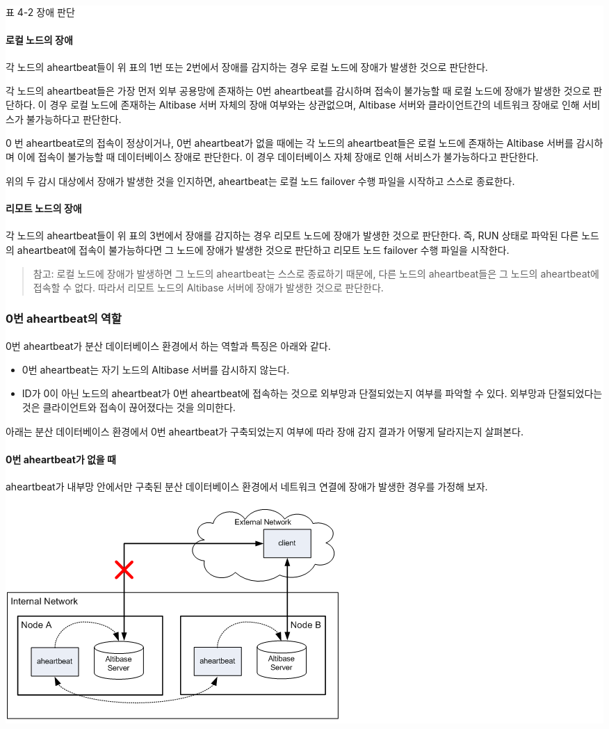 표 4-2 장애 판단

#### 로컬 노드의 장애

각 노드의 aheartbeat들이 위 표의 1번 또는 2번에서 장애를 감지하는 경우 로컬
노드에 장애가 발생한 것으로 판단한다.

각 노드의 aheartbeat들은 가장 먼저 외부 공용망에 존재하는 0번 aheartbeat를
감시하며 접속이 불가능할 때 로컬 노드에 장애가 발생한 것으로 판단하다. 이 경우
로컬 노드에 존재하는 Altibase 서버 자체의 장애 여부와는 상관없으며, Altibase
서버와 클라이언트간의 네트워크 장애로 인해 서비스가 불가능하다고 판단한다.

0 번 aheartbeat로의 접속이 정상이거나, 0번 aheartbeat가 없을 때에는 각 노드의
aheartbeat들은 로컬 노드에 존재하는 Altibase 서버를 감시하며 이에 접속이
불가능할 때 데이터베이스 장애로 판단한다. 이 경우 데이터베이스 자체 장애로 인해
서비스가 불가능하다고 판단한다.

위의 두 감시 대상에서 장애가 발생한 것을 인지하면, aheartbeat는 로컬 노드
failover 수행 파일을 시작하고 스스로 종료한다.

#### 리모트 노드의 장애

각 노드의 aheartbeat들이 위 표의 3번에서 장애를 감지하는 경우 리모트 노드에
장애가 발생한 것으로 판단한다. 즉, RUN 상태로 파악된 다른 노드의 aheartbeat에
접속이 불가능하다면 그 노드에 장애가 발생한 것으로 판단하고 리모트 노드 failover
수행 파일을 시작한다.

> 참고: 로컬 노드에 장애가 발생하면 그 노드의 aheartbeat는 스스로 종료하기
> 때문에, 다른 노드의 aheartbeat들은 그 노드의 aheartbeat에 접속할 수 없다. 따라서
> 리모트 노드의 Altibase 서버에 장애가 발생한 것으로 판단한다.
>

### 0번 aheartbeat의 역할

0번 aheartbeat가 분산 데이터베이스 환경에서 하는 역할과 특징은 아래와 같다.

-   0번 aheartbeat는 자기 노드의 Altibase 서버를 감시하지 않는다.

-   ID가 0이 아닌 노드의 aheartbeat가 0번 aheartbeat에 접속하는 것으로 외부망과
    단절되었는지 여부를 파악할 수 있다. 외부망과 단절되었다는 것은 클라이언트와
    접속이 끊어졌다는 것을 의미한다.

아래는 분산 데이터베이스 환경에서 0번 aheartbeat가 구축되었는지 여부에 따라 장애
감지 결과가 어떻게 달라지는지 살펴본다.

#### 0번 aheartbeat가 없을 때

aheartbeat가 내부망 안에서만 구축된 분산 데이터베이스 환경에서 네트워크 연결에
장애가 발생한 경우를 가정해 보자.

![heartbeat_fail_0_noexistence](media/Heartbeat/heartbeat_fail_0_noexistence.gif)

